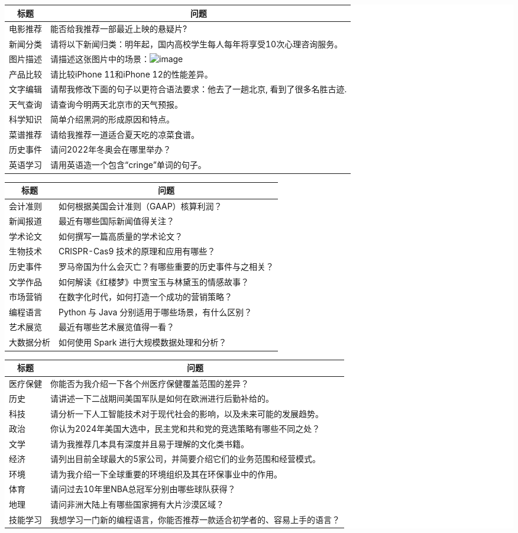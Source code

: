 |标题|问题|
|----|----|
|电影推荐|能否给我推荐一部最近上映的悬疑片?|
|新闻分类|请将以下新闻归类：明年起，国内高校学生每人每年将享受10次心理咨询服务。|
|图片描述|请描述这张图片中的场景：![image](https://example.com/image.jpg)|
|产品比较|请比较iPhone 11和iPhone 12的性能差异。|
|文字编辑|请帮我修改下面的句子以更符合语法要求：他去了一趟北京, 看到了很多名胜古迹.|
|天气查询|请查询今明两天北京市的天气预报。|
|科学知识|简单介绍黑洞的形成原因和特点。|
|菜谱推荐|请给我推荐一道适合夏天吃的凉菜食谱。|
|历史事件|请问2022年冬奥会在哪里举办？|
|英语学习|请用英语造一个包含“cringe”单词的句子。|

| 标题 | 问题 |
| --- | --- |
| 会计准则 | 如何根据美国会计准则（GAAP）核算利润？ |
| 新闻报道 | 最近有哪些国际新闻值得关注？ |
| 学术论文 | 如何撰写一篇高质量的学术论文？ |
| 生物技术 | CRISPR-Cas9 技术的原理和应用有哪些？ |
| 历史事件 | 罗马帝国为什么会灭亡？有哪些重要的历史事件与之相关？ |
| 文学作品 | 如何解读《红楼梦》中贾宝玉与林黛玉的情感故事？ |
| 市场营销 | 在数字化时代，如何打造一个成功的营销策略？ |
| 编程语言 | Python 与 Java 分别适用于哪些场景，有什么区别？ |
| 艺术展览 | 最近有哪些艺术展览值得一看？ |
| 大数据分析 | 如何使用 Spark 进行大规模数据处理和分析？ |

|标题|问题|
|---|---|
|医疗保健|你能否为我介绍一下各个州医疗保健覆盖范围的差异？|
|历史|请讲述一下二战期间美国军队是如何在欧洲进行后勤补给的。|
|科技|请分析一下人工智能技术对于现代社会的影响，以及未来可能的发展趋势。|
|政治|你认为2024年美国大选中，民主党和共和党的竞选策略有哪些不同之处？|
|文学|请为我推荐几本具有深度并且易于理解的文化类书籍。|
|经济|请列出目前全球最大的5家公司，并简要介绍它们的业务范围和经营模式。|
|环境|请为我介绍一下全球重要的环境组织及其在环保事业中的作用。|
|体育|请问过去10年里NBA总冠军分别由哪些球队获得？|
|地理|请问非洲大陆上有哪些国家拥有大片沙漠区域？|
|技能学习|我想学习一门新的编程语言，你能否推荐一款适合初学者的、容易上手的语言？|
